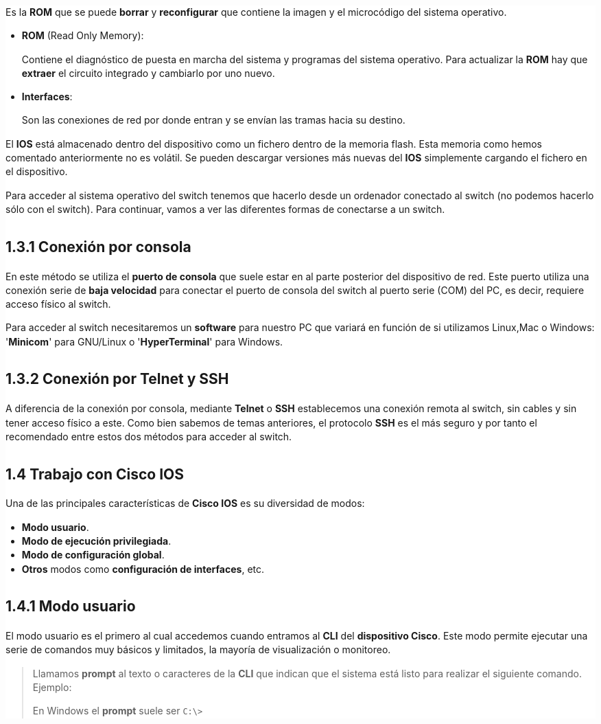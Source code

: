   Es la **ROM** que se puede **borrar** y **reconfigurar** que contiene la imagen y el microcódigo del sistema operativo.

- **ROM** (Read Only Memory):

  Contiene el diagnóstico de puesta en marcha del sistema y programas del sistema operativo. Para actualizar la **ROM** hay que **extraer** el circuito integrado y cambiarlo por uno nuevo.

- **Interfaces**:

  Son las conexiones de red por donde entran y se envían las tramas hacia su destino.

El **IOS** está almacenado dentro del dispositivo como un fichero dentro de la memoria flash. Esta memoria como hemos comentado anteriormente no es volátil. Se pueden descargar versiones más nuevas del **IOS** simplemente cargando el fichero en el dispositivo.

Para acceder al sistema operativo del switch tenemos que hacerlo desde un ordenador conectado al switch (no podemos hacerlo sólo con el switch). Para continuar, vamos a ver las diferentes formas de conectarse a un switch.

## 1.3.1 Conexión por consola

En este método se utiliza el **puerto de consola** que suele estar en al parte posterior del dispositivo de red. Este puerto utiliza una conexión serie de **baja velocidad** para conectar el puerto de consola del switch al puerto serie (COM) del PC, es decir, requiere acceso físico al switch.

Para acceder al switch necesitaremos un **software** para nuestro PC que variará en función de si utilizamos Linux,Mac o Windows: '**Minicom**' para GNU/Linux o '**HyperTerminal**' para Windows.

## 1.3.2 Conexión por Telnet y SSH

A diferencia de la conexión por consola, mediante **Telnet** o **SSH** establecemos una conexión remota al switch, sin cables y sin tener acceso físico a este. Como bien sabemos de temas anteriores, el protocolo **SSH** es el más seguro y por tanto el recomendado entre estos dos métodos para acceder al switch.

## 1.4 Trabajo con Cisco IOS

Una de las principales características de **Cisco IOS** es su diversidad de modos:

- **Modo usuario**.
- **Modo de ejecución privilegiada**.
- **Modo de configuración global**.
- **Otros** modos como **configuración de interfaces**, etc.

## 1.4.1 Modo usuario

El modo usuario es el primero al cual accedemos cuando entramos al **CLI** del **dispositivo Cisco**. Este modo permite ejecutar una serie de comandos muy básicos y limitados, la mayoría de visualización o monitoreo.

> Llamamos **prompt** al texto o caracteres de la **CLI** que indican que el sistema está listo para realizar el siguiente comando. Ejemplo:
>
> En Windows el **prompt** suele ser `C:\>`
